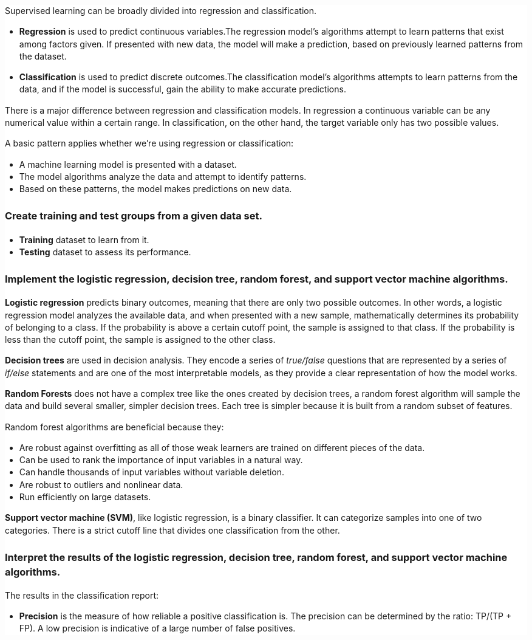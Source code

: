 Supervised learning can be broadly divided into regression and classification. 

- **Regression** is used to predict continuous variables.The regression model’s algorithms attempt to learn patterns that exist among factors given. If presented with new data, the model will make a prediction, based on previously learned patterns from the dataset.  

- **Classification** is used to predict discrete outcomes.The classification model’s algorithms attempts to learn patterns from the data, and if the model is successful, gain the ability to make accurate predictions.  
  
There is a major difference between regression and classification models. In regression a continuous variable can be any numerical value within a certain range. In classification, on the other hand, the target variable only has two possible values.  


A basic pattern applies whether we’re using regression or classification:
- A machine learning model is presented with a dataset.
- The model algorithms analyze the data and attempt to identify patterns.
- Based on these patterns, the model makes predictions on new data.


### Create training and test groups from a given data set.  
- **Training** dataset to learn from it.  
- **Testing** dataset to assess its performance.   


### Implement the logistic regression, decision tree, random forest, and support vector machine algorithms.  
**Logistic regression** predicts binary outcomes, meaning that there are only two possible outcomes. In other words, a logistic regression model analyzes the available data, and when presented with a new sample, mathematically determines its probability of belonging to a class. If the probability is above a certain cutoff point, the sample is assigned to that class. If the probability is less than the cutoff point, the sample is assigned to the other class.  

**Decision trees** are used in decision analysis. They encode a series of *true/false* questions that are represented by a series of *if/else* statements and are one of the most interpretable models, as they provide a clear representation of how the model works.   

**Random Forests** does not have a complex tree like the ones created by decision trees, a random forest algorithm will sample the data and build several smaller, simpler decision trees. Each tree is simpler because it is built from a random subset of features.   
  
Random forest algorithms are beneficial because they:
- Are robust against overfitting as all of those weak learners are trained on different pieces of the data.
- Can be used to rank the importance of input variables in a natural way.
- Can handle thousands of input variables without variable deletion.
- Are robust to outliers and nonlinear data.
- Run efficiently on large datasets.  

**Support vector machine (SVM)**, like logistic regression, is a binary classifier. It can categorize samples into one of two categories. There is a strict cutoff line that divides one classification from the other.  


### Interpret the results of the logistic regression, decision tree, random forest, and support vector machine algorithms.  
The results in the classification report:
- **Precision** is the measure of how reliable a positive classification is. The precision can be determined by the ratio: TP/(TP + FP). A low precision is indicative of a large number of false positives.  
